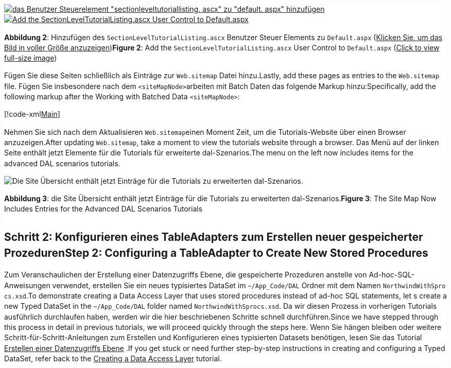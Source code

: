 <span data-ttu-id="26118-155">[![das Benutzer Steuerelement "sectionleveltutoriallisting. ascx" zu "default. aspx" hinzufügen](creating-new-stored-procedures-for-the-typed-dataset-s-tableadapters-vb/_static/image3.png)](creating-new-stored-procedures-for-the-typed-dataset-s-tableadapters-vb/_static/image2.png)</span><span class="sxs-lookup"><span data-stu-id="26118-155">[![Add the SectionLevelTutorialListing.ascx User Control to Default.aspx](creating-new-stored-procedures-for-the-typed-dataset-s-tableadapters-vb/_static/image3.png)](creating-new-stored-procedures-for-the-typed-dataset-s-tableadapters-vb/_static/image2.png)</span></span>

<span data-ttu-id="26118-156">**Abbildung 2**: Hinzufügen des `SectionLevelTutorialListing.ascx` Benutzer Steuer Elements zu `Default.aspx` ([Klicken Sie, um das Bild in voller Größe anzuzeigen](creating-new-stored-procedures-for-the-typed-dataset-s-tableadapters-vb/_static/image4.png))</span><span class="sxs-lookup"><span data-stu-id="26118-156">**Figure 2**: Add the `SectionLevelTutorialListing.ascx` User Control to `Default.aspx` ([Click to view full-size image](creating-new-stored-procedures-for-the-typed-dataset-s-tableadapters-vb/_static/image4.png))</span></span>

<span data-ttu-id="26118-157">Fügen Sie diese Seiten schließlich als Einträge zur `Web.sitemap` Datei hinzu.</span><span class="sxs-lookup"><span data-stu-id="26118-157">Lastly, add these pages as entries to the `Web.sitemap` file.</span></span> <span data-ttu-id="26118-158">Fügen Sie insbesondere nach dem `<siteMapNode>`arbeiten mit Batch Daten das folgende Markup hinzu:</span><span class="sxs-lookup"><span data-stu-id="26118-158">Specifically, add the following markup after the Working with Batched Data `<siteMapNode>`:</span></span>

[!code-xml[Main](creating-new-stored-procedures-for-the-typed-dataset-s-tableadapters-vb/samples/sample3.xml)]

<span data-ttu-id="26118-159">Nehmen Sie sich nach dem Aktualisieren `Web.sitemap`einen Moment Zeit, um die Tutorials-Website über einen Browser anzuzeigen.</span><span class="sxs-lookup"><span data-stu-id="26118-159">After updating `Web.sitemap`, take a moment to view the tutorials website through a browser.</span></span> <span data-ttu-id="26118-160">Das Menü auf der linken Seite enthält jetzt Elemente für die Tutorials für erweiterte dal-Szenarios.</span><span class="sxs-lookup"><span data-stu-id="26118-160">The menu on the left now includes items for the advanced DAL scenarios tutorials.</span></span>

![Die Site Übersicht enthält jetzt Einträge für die Tutorials zu erweiterten dal-Szenarios.](creating-new-stored-procedures-for-the-typed-dataset-s-tableadapters-vb/_static/image5.png)

<span data-ttu-id="26118-162">**Abbildung 3**: die Site Übersicht enthält jetzt Einträge für die Tutorials zu erweiterten dal-Szenarios.</span><span class="sxs-lookup"><span data-stu-id="26118-162">**Figure 3**: The Site Map Now Includes Entries for the Advanced DAL Scenarios Tutorials</span></span>

## <a name="step-2-configuring-a-tableadapter-to-create-new-stored-procedures"></a><span data-ttu-id="26118-163">Schritt 2: Konfigurieren eines TableAdapters zum Erstellen neuer gespeicherter Prozeduren</span><span class="sxs-lookup"><span data-stu-id="26118-163">Step 2: Configuring a TableAdapter to Create New Stored Procedures</span></span>

<span data-ttu-id="26118-164">Zum Veranschaulichen der Erstellung einer Datenzugriffs Ebene, die gespeicherte Prozeduren anstelle von Ad-hoc-SQL-Anweisungen verwendet, erstellen Sie ein neues typisiertes DataSet im `~/App_Code/DAL` Ordner mit dem Namen `NorthwindWithSprocs.xsd`.</span><span class="sxs-lookup"><span data-stu-id="26118-164">To demonstrate creating a Data Access Layer that uses stored procedures instead of ad-hoc SQL statements, let s create a new Typed DataSet in the `~/App_Code/DAL` folder named `NorthwindWithSprocs.xsd`.</span></span> <span data-ttu-id="26118-165">Da wir diesen Prozess in vorherigen Tutorials ausführlich durchlaufen haben, werden wir die hier beschriebenen Schritte schnell durchführen.</span><span class="sxs-lookup"><span data-stu-id="26118-165">Since we have stepped through this process in detail in previous tutorials, we will proceed quickly through the steps here.</span></span> <span data-ttu-id="26118-166">Wenn Sie hängen bleiben oder weitere Schritt-für-Schritt-Anleitungen zum Erstellen und Konfigurieren eines typisierten Datasets benötigen, lesen Sie das Tutorial [Erstellen einer Datenzugriffs Ebene](../introduction/creating-a-data-access-layer-vb.md) .</span><span class="sxs-lookup"><span data-stu-id="26118-166">If you get stuck or need further step-by-step instructions in creating and configuring a Typed DataSet, refer back to the [Creating a Data Access Layer](../introduction/creating-a-data-access-layer-vb.md) tutorial.</span></span>
